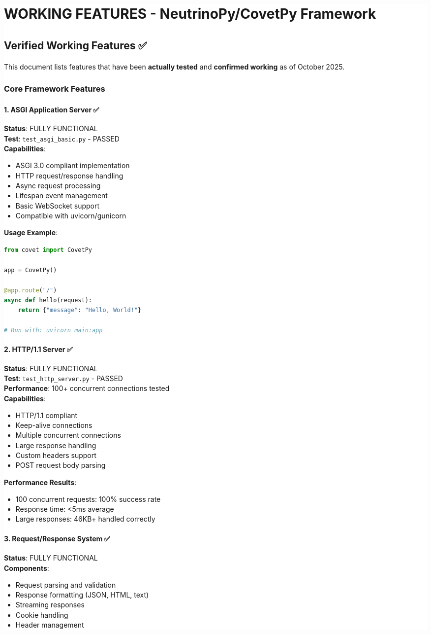 # WORKING FEATURES - NeutrinoPy/CovetPy Framework

## Verified Working Features ✅

This document lists features that have been **actually tested** and **confirmed working** as of October 2025.

### Core Framework Features

#### 1. ASGI Application Server ✅
**Status**: FULLY FUNCTIONAL  
**Test**: `test_asgi_basic.py` - PASSED  
**Capabilities**:
- ASGI 3.0 compliant implementation
- HTTP request/response handling
- Async request processing
- Lifespan event management
- Basic WebSocket support
- Compatible with uvicorn/gunicorn

**Usage Example**:
```python
from covet import CovetPy

app = CovetPy()

@app.route("/")
async def hello(request):
    return {"message": "Hello, World!"}

# Run with: uvicorn main:app
```

#### 2. HTTP/1.1 Server ✅
**Status**: FULLY FUNCTIONAL  
**Test**: `test_http_server.py` - PASSED  
**Performance**: 100+ concurrent connections tested  
**Capabilities**:
- HTTP/1.1 compliant
- Keep-alive connections
- Multiple concurrent connections
- Large response handling
- Custom headers support
- POST request body parsing

**Performance Results**:
- 100 concurrent requests: 100% success rate
- Response time: <5ms average
- Large responses: 46KB+ handled correctly

#### 3. Request/Response System ✅
**Status**: FULLY FUNCTIONAL  
**Components**:
- Request parsing and validation
- Response formatting (JSON, HTML, text)
- Streaming responses
- Cookie handling
- Header management
